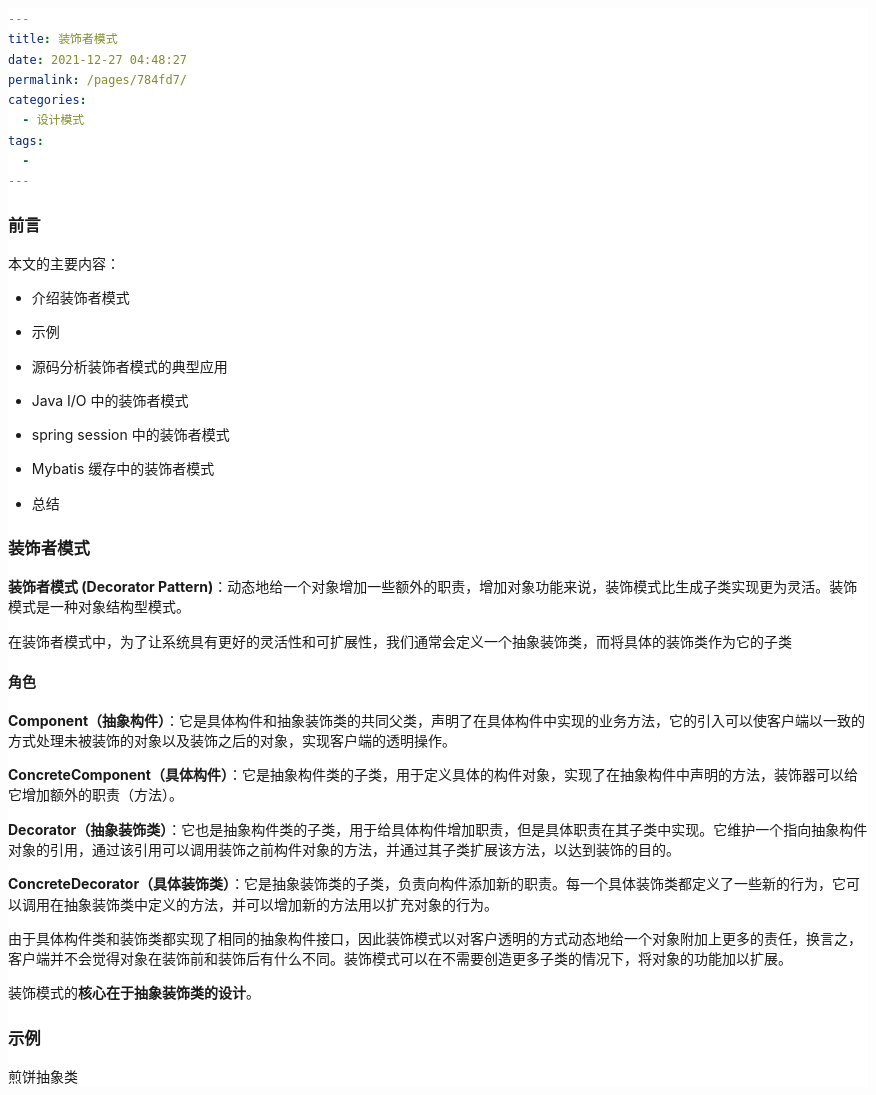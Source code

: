 ```yaml
---
title: 装饰者模式
date: 2021-12-27 04:48:27
permalink: /pages/784fd7/
categories:
  - 设计模式
tags:
  - 
---
```

### 前言

本文的主要内容：

*   介绍装饰者模式
    
*   示例
    
*   源码分析装饰者模式的典型应用
    
*   Java I/O 中的装饰者模式
    
*   spring session 中的装饰者模式
    
*   Mybatis 缓存中的装饰者模式
    
*   总结
    

### 装饰者模式

**装饰者模式 (Decorator Pattern)**：动态地给一个对象增加一些额外的职责，增加对象功能来说，装饰模式比生成子类实现更为灵活。装饰模式是一种对象结构型模式。

在装饰者模式中，为了让系统具有更好的灵活性和可扩展性，我们通常会定义一个抽象装饰类，而将具体的装饰类作为它的子类

#### 角色

**Component（抽象构件）**：它是具体构件和抽象装饰类的共同父类，声明了在具体构件中实现的业务方法，它的引入可以使客户端以一致的方式处理未被装饰的对象以及装饰之后的对象，实现客户端的透明操作。

**ConcreteComponent（具体构件）**：它是抽象构件类的子类，用于定义具体的构件对象，实现了在抽象构件中声明的方法，装饰器可以给它增加额外的职责（方法）。

**Decorator（抽象装饰类）**：它也是抽象构件类的子类，用于给具体构件增加职责，但是具体职责在其子类中实现。它维护一个指向抽象构件对象的引用，通过该引用可以调用装饰之前构件对象的方法，并通过其子类扩展该方法，以达到装饰的目的。

**ConcreteDecorator（具体装饰类）**：它是抽象装饰类的子类，负责向构件添加新的职责。每一个具体装饰类都定义了一些新的行为，它可以调用在抽象装饰类中定义的方法，并可以增加新的方法用以扩充对象的行为。

由于具体构件类和装饰类都实现了相同的抽象构件接口，因此装饰模式以对客户透明的方式动态地给一个对象附加上更多的责任，换言之，客户端并不会觉得对象在装饰前和装饰后有什么不同。装饰模式可以在不需要创造更多子类的情况下，将对象的功能加以扩展。

装饰模式的**核心在于抽象装饰类的设计**。

### 示例

煎饼抽象类
